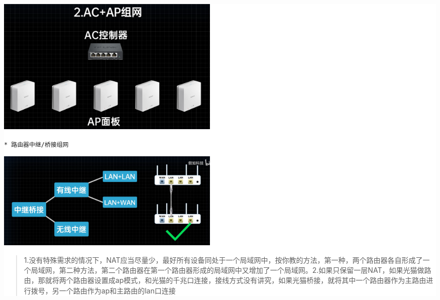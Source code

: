   <img src="./Img/image-20250711151118350.png" alt="image-20250711151118350" style="zoom:40%;" />

    * 路由器中继/桥接组网

  <img src="./Img/image-20250711164709605.png" alt="image-20250711164709605" style="zoom:40%;" />

>1.没有特殊需求的情况下，NAT应当尽量少，最好所有设备同处于一个局域网中，按你教的方法，第一种，两个路由器各自形成了一个局域网，第二种方法，第二个路由器在第一个路由器形成的局域网中又增加了一个局域网。2.如果只保留一层NAT，如果光猫做路由，那就将两个路由器设置成ap模式，和光猫的千兆口连接，接线方式没有讲究，如果光猫桥接，就将其中一个路由器作为主路由进行拨号，另一个路由作为ap和主路由的lan口连接

